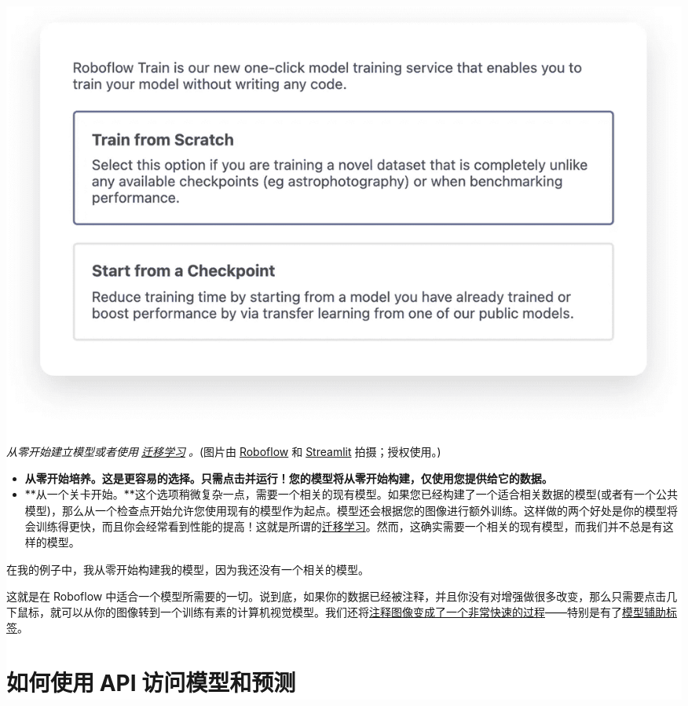 ![](img/b027110b0f1df7392faeb16fbc40a8a2.png)

*从零开始建立模型或者使用* [*迁移学习*](https://www.youtube.com/watch?v=aQM7M985X48&t=0s) *。*(图片由 [Roboflow](https://roboflow.com/) 和 [Streamlit](https://www.streamlit.io/) 拍摄；授权使用。)

*   **从零开始培养。这是更容易的选择。只需点击并运行！您的模型将从零开始构建，仅使用您提供给它的数据。**
*   **从一个关卡开始。**这个选项稍微复杂一点，需要一个相关的现有模型。如果您已经构建了一个适合相关数据的模型(或者有一个公共模型)，那么从一个检查点开始允许您使用现有的模型作为起点。模型还会根据您的图像进行额外训练。这样做的两个好处是你的模型将会训练得更快，而且你会经常看到性能的提高！这就是所谓的[迁移学习](https://blog.roboflow.com/a-primer-on-transfer-learning/)。然而，这确实需要一个相关的现有模型，而我们并不总是有这样的模型。

在我的例子中，我从零开始构建我的模型，因为我还没有一个相关的模型。

这就是在 Roboflow 中适合一个模型所需要的一切。说到底，如果你的数据已经被注释，并且你没有对增强做很多改变，那么只需要点击几下鼠标，就可以从你的图像转到一个训练有素的计算机视觉模型。我们还将[注释图像变成了一个非常快速的过程](https://docs.roboflow.com/annotate)——特别是有了[模型辅助标签](https://blog.roboflow.com/announcing-label-assist/)。

# 如何使用 API 访问模型和预测
